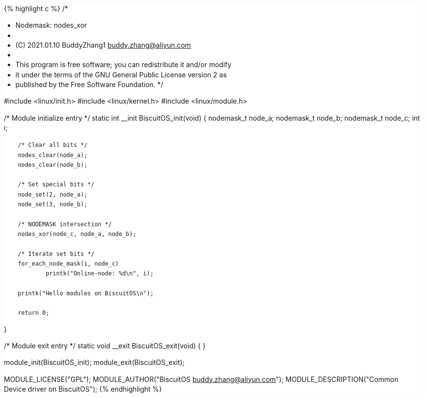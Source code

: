 {% highlight c %}
/*
 * Nodemask: nodes_xor
 *
 * (C) 2021.01.10 BuddyZhang1 <buddy.zhang@aliyun.com>
 *
 * This program is free software; you can redistribute it and/or modify
 * it under the terms of the GNU General Public License version 2 as
 * published by the Free Software Foundation.
 */

#include <linux/init.h>
#include <linux/kernel.h>
#include <linux/module.h>

/* Module initialize entry */
static int __init BiscuitOS_init(void)
{
        nodemask_t node_a;
        nodemask_t node_b;
        nodemask_t node_c;
        int i;

        /* Clear all bits */
        nodes_clear(node_a);
        nodes_clear(node_b);

        /* Set special bits */
        node_set(2, node_a);
        node_set(3, node_b);

        /* NODEMASK intersection */
        nodes_xor(node_c, node_a, node_b);

        /* Iterate set bits */
        for_each_node_mask(i, node_c)
                printk("Online-node: %d\n", i);

        printk("Hello modules on BiscuitOS\n");

        return 0;
}

/* Module exit entry */
static void __exit BiscuitOS_exit(void)
{
}

module_init(BiscuitOS_init);
module_exit(BiscuitOS_exit);

MODULE_LICENSE("GPL");
MODULE_AUTHOR("BiscuitOS <buddy.zhang@aliyun.com>");
MODULE_DESCRIPTION("Common Device driver on BiscuitOS");
{% endhighlight %}

